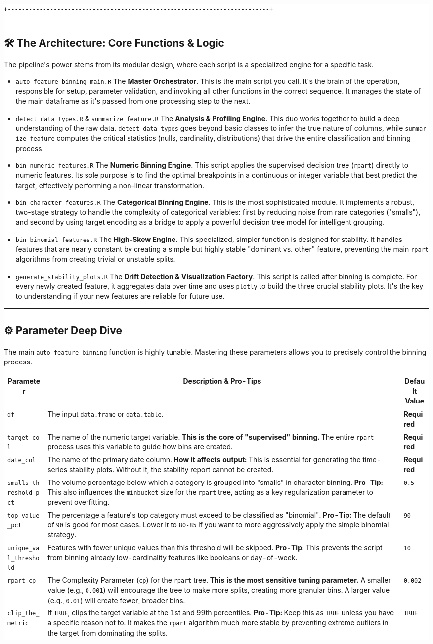 ```
+--------------------------------------------------------------------------+
```
***

## 🛠️ The Architecture: Core Functions & Logic

The pipeline's power stems from its modular design, where each script is a specialized engine for a specific task.

* `auto_feature_binning_main.R`
    The **Master Orchestrator**. This is the main script you call. It's the brain of the operation, responsible for setup, parameter validation, and invoking all other functions in the correct sequence. It manages the state of the main dataframe as it's passed from one processing step to the next.

* `detect_data_types.R` & `summarize_feature.R`
    The **Analysis & Profiling Engine**. This duo works together to build a deep understanding of the raw data. `detect_data_types` goes beyond basic classes to infer the true nature of columns, while `summarize_feature` computes the critical statistics (nulls, cardinality, distributions) that drive the entire classification and binning process.

* `bin_numeric_features.R`
    The **Numeric Binning Engine**. This script applies the supervised decision tree (`rpart`) directly to numeric features. Its sole purpose is to find the optimal breakpoints in a continuous or integer variable that best predict the target, effectively performing a non-linear transformation.

* `bin_character_features.R`
    The **Categorical Binning Engine**. This is the most sophisticated module. It implements a robust, two-stage strategy to handle the complexity of categorical variables: first by reducing noise from rare categories ("smalls"), and second by using target encoding as a bridge to apply a powerful decision tree model for intelligent grouping.

* `bin_binomial_features.R`
    The **High-Skew Engine**. This specialized, simpler function is designed for stability. It handles features that are nearly constant by creating a simple but highly stable "dominant vs. other" feature, preventing the main `rpart` algorithms from creating trivial or unstable splits.

* `generate_stability_plots.R`
    The **Drift Detection & Visualization Factory**. This script is called after binning is complete. For every newly created feature, it aggregates data over time and uses `plotly` to build the three crucial stability plots. It's the key to understanding if your new features are reliable for future use.

***

## ⚙️ Parameter Deep Dive

The main `auto_feature_binning` function is highly tunable. Mastering these parameters allows you to precisely control the binning process.

| Parameter              | Description & Pro-Tips                                                                                                                                                                                                                                                         | Default Value |
| ---------------------- | ------------------------------------------------------------------------------------------------------------------------------------------------------------------------------------------------------------------------------------------------------------------------------ | ------------- |
| `df`                   | The input `data.frame` or `data.table`.                                                                                                                                                                                                                                        |  **Required** |
| `target_col`           | The name of the numeric target variable. **This is the core of "supervised" binning.** The entire `rpart` process uses this variable to guide how bins are created.                                                                                                            |  **Required** |
| `date_col`             | The name of the primary date column. **How it affects output:** This is essential for generating the time-series stability plots. Without it, the stability report cannot be created.                                                                                          |  **Required** |
| `smalls_threshold_pct` | The volume percentage below which a category is grouped into "smalls" in character binning. **Pro-Tip:** This also influences the `minbucket` size for the `rpart` tree, acting as a key regularization parameter to prevent overfitting.                                      | `0.5`         |
| `top_value_pct`        | The percentage a feature's top category must exceed to be classified as "binomial". **Pro-Tip:** The default of `90` is good for most cases. Lower it to `80-85` if you want to more aggressively apply the simple binomial strategy.                                          | `90`          |
| `unique_val_threshold` | Features with fewer unique values than this threshold will be skipped. **Pro-Tip:** This prevents the script from binning already low-cardinality features like booleans or day-of-week.                                                                                       | `10`          |
| `rpart_cp`             | The Complexity Parameter (`cp`) for the `rpart` tree. **This is the most sensitive tuning parameter.** A smaller value (e.g., `0.001`) will encourage the tree to make more splits, creating more granular bins. A larger value (e.g., `0.01`) will create fewer, broader bins.| `0.002`       |
| `clip_the_metric`      | If `TRUE`, clips the target variable at the 1st and 99th percentiles. **Pro-Tip:** Keep this as `TRUE` unless you have a specific reason not to. It makes the `rpart` algorithm much more stable by preventing extreme outliers in the target from dominating the splits.      | `TRUE`        |